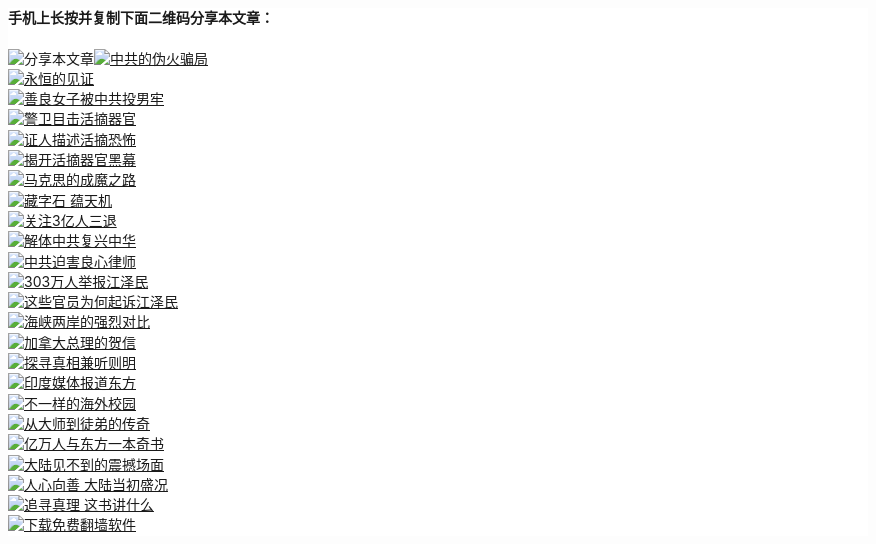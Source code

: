 <strong>手机上长按并复制下面二维码分享本文章：</strong><br><br><img src="http://d1p1.ip.zn2.us/v.php?action=qrcode&url=/gb/16/7/21/n8124129.md%231" title="分享本文章"></td><td VALIGN=TOP><a href="/gb/16/1/21/n4622075.md?dfh#1" target="_blank"><img src="https://raw.githubusercontent.com/wlrgim293/djy/master/gb/300/wei-f1.jpg" title="中共的伪火骗局"  alt="中共的伪火骗局"></a><br><a href="https://github.com/wlrgim293/www/blob/master/README.md?dfh#9" target="_blank"><img src="https://raw.githubusercontent.com/wlrgim293/djy/master/gb/300/yong-h.jpg" title="永恒的见证"  alt="永恒的见证"></a><br><a href="/gb/13/9/29/n3974789.md?dfh#1" target="_blank"><img src="https://raw.githubusercontent.com/wlrgim293/djy/master/gb/300/shang-lnz.jpg" title="善良女子被中共投男牢"  alt="善良女子被中共投男牢"></a><br><a href="/gb/16/3/16/n4663449.md?dfh#1" target="_blank"><img src="https://raw.githubusercontent.com/wlrgim293/djy/master/gb/300/huo-z3.jpg" title="警卫目击活摘器官"  alt="警卫目击活摘器官"></a><br><a href="/gb/16/8/7/n8177641.md?dfh#1" target="_blank"><img src="https://raw.githubusercontent.com/wlrgim293/djy/master/gb/300/huo-z4.jpg" title="证人描述活摘恐怖"  alt="证人描述活摘恐怖"></a><br><a href="/gb/10/4/19/n2881569.md?dfh#1" target="_blank"><img src="https://raw.githubusercontent.com/wlrgim293/djy/master/gb/300/huo-z1.jpg" title="揭开活摘器官黑幕"  alt="揭开活摘器官黑幕"></a><br><a href="/gb/10/11/7/n3077476.md?dfh#1" target="_blank"><img src="https://raw.githubusercontent.com/wlrgim293/djy/master/gb/300/ma-ks.jpg" title="马克思的成魔之路"  alt="马克思的成魔之路"></a><br><a href="/gb/14/6/9/n4173977.md?dfh#1" target="_blank"><img src="https://raw.githubusercontent.com/wlrgim293/djy/master/gb/300/chang-zs.jpg" title="藏字石 蕴天机"  alt="藏字石 蕴天机"></a><br><a href="/gb/18/5/10/n10381511.md?dfh#1" target="_blank"><img src="https://raw.githubusercontent.com/wlrgim293/djy/master/gb/300/st1.jpg" title="关注3亿人三退"  alt="关注3亿人三退"></a><br><a href="/gb/18/3/21/n10237682.md?dfh#1" target="_blank"><img src="https://raw.githubusercontent.com/wlrgim293/djy/master/gb/300/jie-t.jpg" title="解体中共复兴中华"  alt="解体中共复兴中华"></a><br><a href="/gb/9/2/9/n2422991.md?dfh#1" target="_blank"><img src="https://raw.githubusercontent.com/wlrgim293/djy/master/gb/300/gao-zs.jpg" title="中共迫害良心律师"  alt="中共迫害良心律师"></a><br><a href="/gb/18/12/9/n10900044.md?dfh#1" target="_blank"><img src="https://raw.githubusercontent.com/wlrgim293/djy/master/gb/300/sj1.jpg" title="303万人举报江泽民"  alt="303万人举报江泽民"></a><br><a href="/gb/18/8/28/n10672014.md?dfh#1" target="_blank"><img src="https://raw.githubusercontent.com/wlrgim293/djy/master/gb/300/sj2.jpg" title="这些官员为何起诉江泽民"  alt="这些官员为何起诉江泽民"></a><br><a href="/gb/8/12/18/n2367165.md?dfh#1" target="_blank"><img src="https://raw.githubusercontent.com/wlrgim293/djy/master/gb/300/liangan.jpg" title="海峡两岸的强烈对比"  alt="海峡两岸的强烈对比"></a><br><a href="/gb/15/12/10/n4593139.md?dfh#1" target="_blank"><img src="https://raw.githubusercontent.com/wlrgim293/djy/master/gb/300/jia-ndzl.jpg" title="加拿大总理的贺信"  alt="加拿大总理的贺信"></a><br><a href="/gb/11/6/17/n3289382.md?dfh#1" target="_blank"><img src="https://raw.githubusercontent.com/wlrgim293/djy/master/gb/300/xiao-wd.jpg" title="探寻真相兼听则明"  alt="探寻真相兼听则明"></a><br><a href="/gb/18/10/27/n10812623.md?dfh#1" target="_blank"><img src="https://raw.githubusercontent.com/wlrgim293/djy/master/gb/300/yindu.jpg" title="印度媒体报道东方"  alt="印度媒体报道东方"></a><br><a href="/gb/18/6/9/n10469652.md?dfh#1" target="_blank"><img src="https://raw.githubusercontent.com/wlrgim293/djy/master/gb/300/xie-j.jpg" title="不一样的海外校园"  alt="不一样的海外校园"></a><br><a href="/gb/7/4/5/n1669415.md?dfh#1" target="_blank"><img src="https://raw.githubusercontent.com/wlrgim293/djy/master/gb/300/li-up.jpg" title="从大师到徒弟的传奇"  alt="从大师到徒弟的传奇"></a><br><a href="/gb/17/5/26/n9191512.md?dfh#1" target="_blank"><img src="https://raw.githubusercontent.com/wlrgim293/djy/master/gb/300/zfl2.jpg" title="亿万人与东方一本奇书"  alt="亿万人与东方一本奇书"></a><br><a href="/gb/13/11/27/n4020290.md?dfh#1" target="_blank"><img src="https://raw.githubusercontent.com/wlrgim293/djy/master/gb/300/zhen-h.jpg" title="大陆见不到的震撼场面"  alt="大陆见不到的震撼场面"></a><br><a href="/gb/15/7/17/n4482910.md?dfh#1" target="_blank"><img src="https://raw.githubusercontent.com/wlrgim293/djy/master/gb/300/dalu-sk.jpg" title="人心向善 大陆当初盛况"  alt="人心向善 大陆当初盛况"></a><br><a href="/gb/19/1/5/n10955468.md?dfh#1" target="_blank"><img src="https://raw.githubusercontent.com/wlrgim293/djy/master/gb/300/zfl1.jpg" title="追寻真理 这书讲什么"  alt="追寻真理 这书讲什么"></a><br><a href="https://github.com/bannedbook/fanqiang/wiki" target="_blank"><img src="https://raw.githubusercontent.com/wlrgim293/djy/master/gb/300/fq1.jpg" title="下载免费翻墙软件"  alt="下载免费翻墙软件"></a><br></td></tr></table>